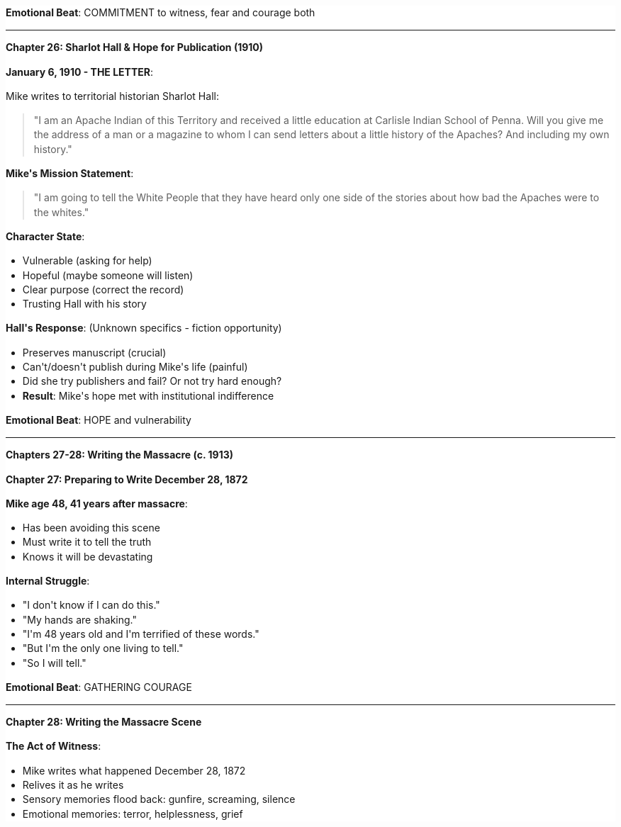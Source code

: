 **Emotional Beat**: COMMITMENT to witness, fear and courage both

---

**Chapter 26: Sharlot Hall & Hope for Publication (1910)**

**January 6, 1910 - THE LETTER**:

Mike writes to territorial historian Sharlot Hall:
> "I am an Apache Indian of this Territory and received a little education at Carlisle Indian School of Penna. Will you give me the address of a man or a magazine to whom I can send letters about a little history of the Apaches? And including my own history."

**Mike's Mission Statement**:
> "I am going to tell the White People that they have heard only one side of the stories about how bad the Apaches were to the whites."

**Character State**:
- Vulnerable (asking for help)
- Hopeful (maybe someone will listen)
- Clear purpose (correct the record)
- Trusting Hall with his story

**Hall's Response**: (Unknown specifics - fiction opportunity)
- Preserves manuscript (crucial)
- Can't/doesn't publish during Mike's life (painful)
- Did she try publishers and fail? Or not try hard enough?
- **Result**: Mike's hope met with institutional indifference

**Emotional Beat**: HOPE and vulnerability

---

**Chapters 27-28: Writing the Massacre (c. 1913)**

**Chapter 27: Preparing to Write December 28, 1872**

**Mike age 48, 41 years after massacre**:
- Has been avoiding this scene
- Must write it to tell the truth
- Knows it will be devastating

**Internal Struggle**:
- "I don't know if I can do this."
- "My hands are shaking."
- "I'm 48 years old and I'm terrified of these words."
- "But I'm the only one living to tell."
- "So I will tell."

**Emotional Beat**: GATHERING COURAGE

---

**Chapter 28: Writing the Massacre Scene**

**The Act of Witness**:
- Mike writes what happened December 28, 1872
- Relives it as he writes
- Sensory memories flood back: gunfire, screaming, silence
- Emotional memories: terror, helplessness, grief
